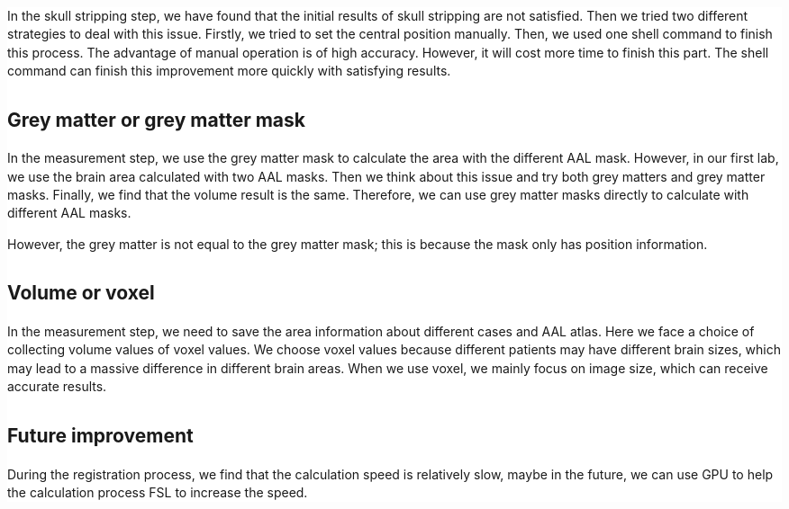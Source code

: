 In the skull stripping step, we have found that the initial results of skull stripping are not satisfied. Then we tried two different strategies to deal with this issue. Firstly, we tried to set the central position manually. Then, we used one shell command to finish this process. The advantage of manual operation is of high accuracy. However, it will cost more time to finish this part. The shell command can finish this improvement more quickly with satisfying results.

## Grey matter or grey matter mask

In the measurement step, we use the grey matter mask to calculate the area with the different AAL mask. However, in our first lab, we use the brain area calculated with two AAL masks. Then we think about this issue and try both grey matters and grey matter masks. Finally, we find that the volume result is the same. Therefore, we can use grey matter masks directly to calculate with different AAL masks.

However, the grey matter is not equal to the grey matter mask; this is because the mask only has position information.

## Volume or voxel

In the measurement step, we need to save the area information about different cases and AAL atlas. Here we face a choice of collecting volume values of voxel values. We choose voxel values because different patients may have different brain sizes, which may lead to a massive difference in different brain areas. When we use voxel, we mainly focus on image size, which can receive accurate results.

## Future improvement

During the registration process, we find that the calculation speed is relatively slow, maybe in the future, we can use GPU to help the calculation process FSL to increase the speed.

